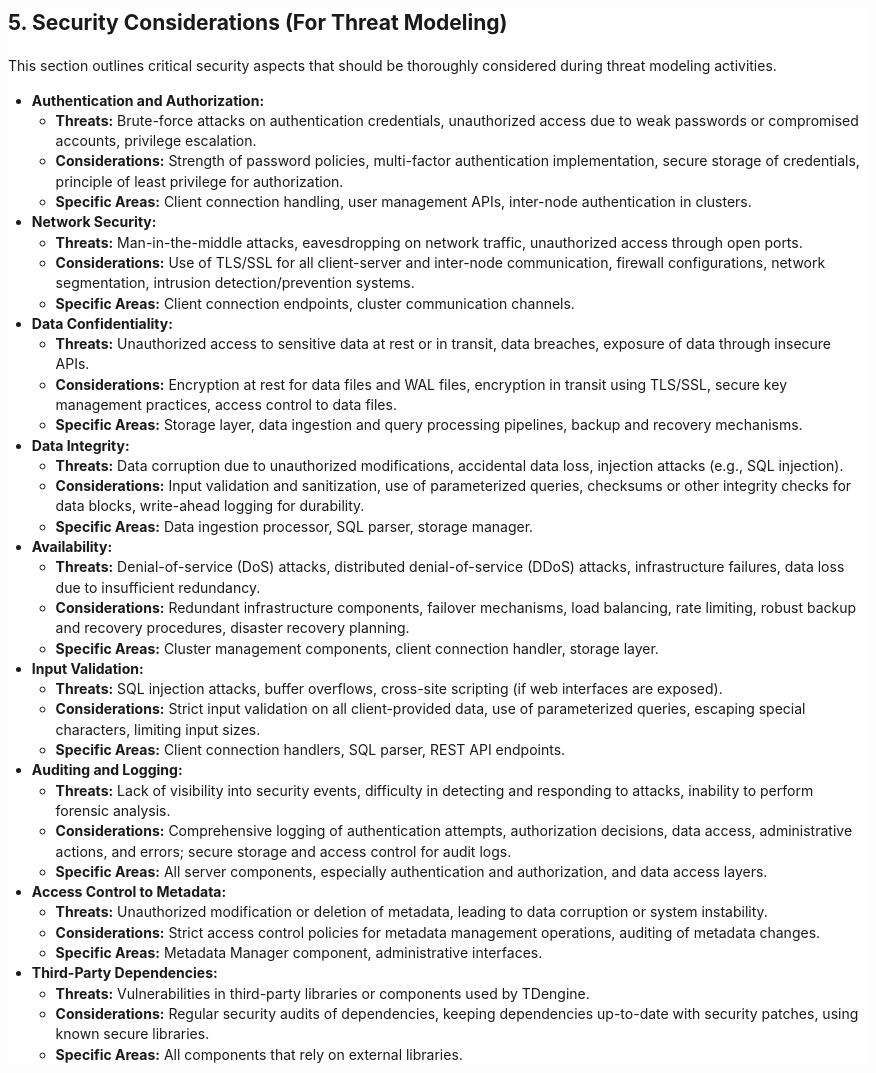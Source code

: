 ## 5. Security Considerations (For Threat Modeling)

This section outlines critical security aspects that should be thoroughly considered during threat modeling activities.

*   **Authentication and Authorization:**
    *   **Threats:** Brute-force attacks on authentication credentials, unauthorized access due to weak passwords or compromised accounts, privilege escalation.
    *   **Considerations:** Strength of password policies, multi-factor authentication implementation, secure storage of credentials, principle of least privilege for authorization.
    *   **Specific Areas:** Client connection handling, user management APIs, inter-node authentication in clusters.
*   **Network Security:**
    *   **Threats:** Man-in-the-middle attacks, eavesdropping on network traffic, unauthorized access through open ports.
    *   **Considerations:** Use of TLS/SSL for all client-server and inter-node communication, firewall configurations, network segmentation, intrusion detection/prevention systems.
    *   **Specific Areas:** Client connection endpoints, cluster communication channels.
*   **Data Confidentiality:**
    *   **Threats:** Unauthorized access to sensitive data at rest or in transit, data breaches, exposure of data through insecure APIs.
    *   **Considerations:** Encryption at rest for data files and WAL files, encryption in transit using TLS/SSL, secure key management practices, access control to data files.
    *   **Specific Areas:** Storage layer, data ingestion and query processing pipelines, backup and recovery mechanisms.
*   **Data Integrity:**
    *   **Threats:** Data corruption due to unauthorized modifications, accidental data loss, injection attacks (e.g., SQL injection).
    *   **Considerations:** Input validation and sanitization, use of parameterized queries, checksums or other integrity checks for data blocks, write-ahead logging for durability.
    *   **Specific Areas:** Data ingestion processor, SQL parser, storage manager.
*   **Availability:**
    *   **Threats:** Denial-of-service (DoS) attacks, distributed denial-of-service (DDoS) attacks, infrastructure failures, data loss due to insufficient redundancy.
    *   **Considerations:** Redundant infrastructure components, failover mechanisms, load balancing, rate limiting, robust backup and recovery procedures, disaster recovery planning.
    *   **Specific Areas:** Cluster management components, client connection handler, storage layer.
*   **Input Validation:**
    *   **Threats:** SQL injection attacks, buffer overflows, cross-site scripting (if web interfaces are exposed).
    *   **Considerations:** Strict input validation on all client-provided data, use of parameterized queries, escaping special characters, limiting input sizes.
    *   **Specific Areas:** Client connection handlers, SQL parser, REST API endpoints.
*   **Auditing and Logging:**
    *   **Threats:** Lack of visibility into security events, difficulty in detecting and responding to attacks, inability to perform forensic analysis.
    *   **Considerations:** Comprehensive logging of authentication attempts, authorization decisions, data access, administrative actions, and errors; secure storage and access control for audit logs.
    *   **Specific Areas:** All server components, especially authentication and authorization, and data access layers.
*   **Access Control to Metadata:**
    *   **Threats:** Unauthorized modification or deletion of metadata, leading to data corruption or system instability.
    *   **Considerations:** Strict access control policies for metadata management operations, auditing of metadata changes.
    *   **Specific Areas:** Metadata Manager component, administrative interfaces.
*   **Third-Party Dependencies:**
    *   **Threats:** Vulnerabilities in third-party libraries or components used by TDengine.
    *   **Considerations:** Regular security audits of dependencies, keeping dependencies up-to-date with security patches, using known secure libraries.
    *   **Specific Areas:** All components that rely on external libraries.

